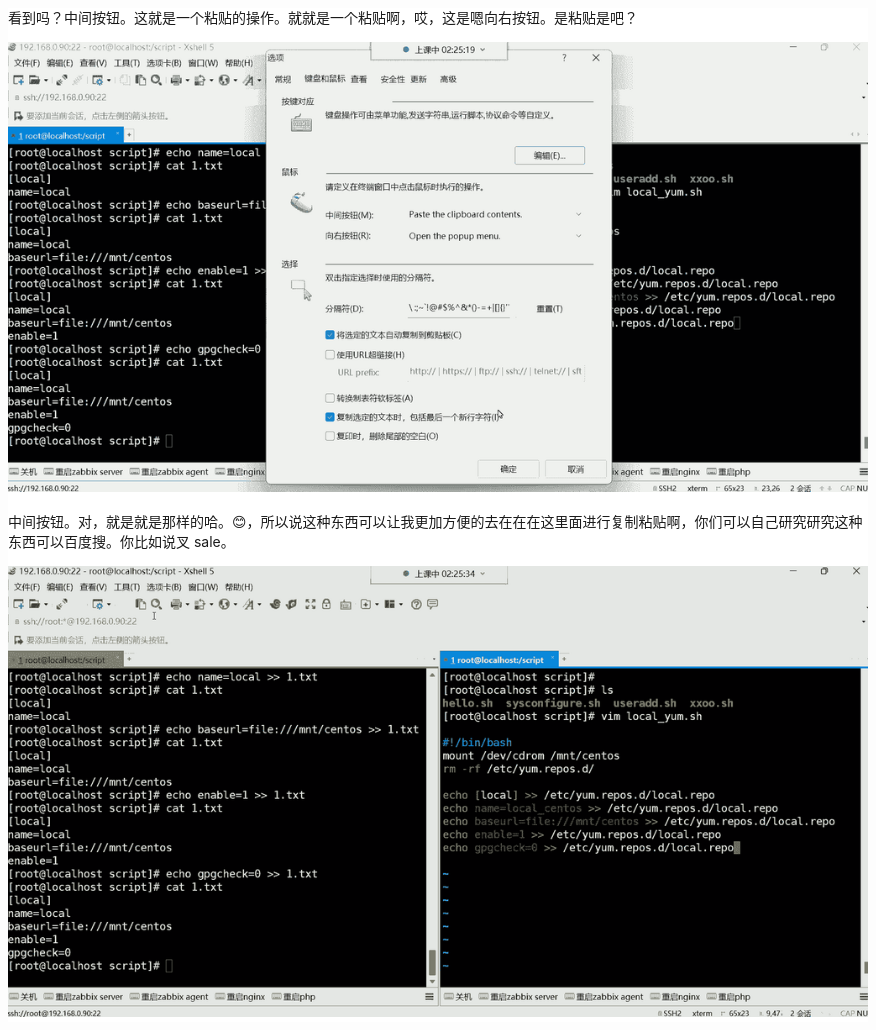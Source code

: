 看到吗？中间按钮。这就是一个粘贴的操作。就就是一个粘贴啊，哎，这是嗯向右按钮。是粘贴是吧？

![](img/02063266cecf66e0cedcb38a4519a9e4_17.png)

中间按钮。对，就是就是那样的哈。😊，所以说这种东西可以让我更加方便的去在在在这里面进行复制粘贴啊，你们可以自己研究研究这种东西可以百度搜。你比如说叉 sale。



![](img/02063266cecf66e0cedcb38a4519a9e4_19.png)
